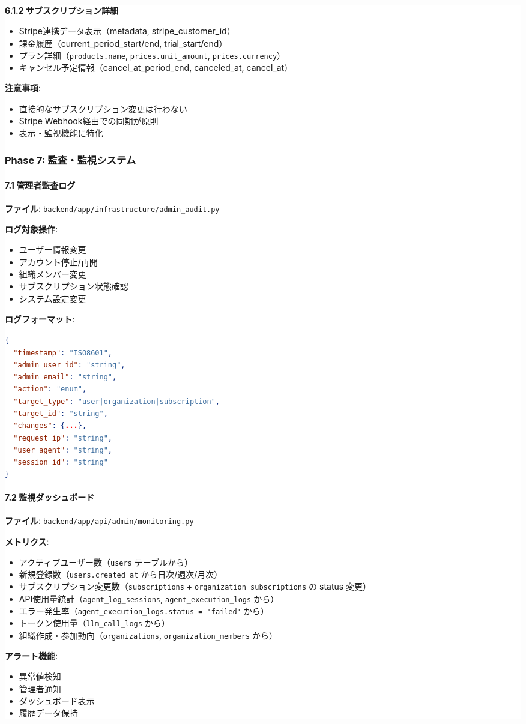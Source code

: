 **6.1.2 サブスクリプション詳細**
- Stripe連携データ表示（metadata, stripe_customer_id）
- 課金履歴（current_period_start/end, trial_start/end）
- プラン詳細（`products.name`, `prices.unit_amount`, `prices.currency`）
- キャンセル予定情報（cancel_at_period_end, canceled_at, cancel_at）

**注意事項**: 
- 直接的なサブスクリプション変更は行わない
- Stripe Webhook経由での同期が原則
- 表示・監視機能に特化

### Phase 7: 監査・監視システム

#### 7.1 管理者監査ログ

**ファイル**: `backend/app/infrastructure/admin_audit.py`

**ログ対象操作**:
- ユーザー情報変更
- アカウント停止/再開
- 組織メンバー変更
- サブスクリプション状態確認
- システム設定変更

**ログフォーマット**:
```json
{
  "timestamp": "ISO8601",
  "admin_user_id": "string",
  "admin_email": "string", 
  "action": "enum",
  "target_type": "user|organization|subscription",
  "target_id": "string",
  "changes": {...},
  "request_ip": "string",
  "user_agent": "string",
  "session_id": "string"
}
```

#### 7.2 監視ダッシュボード

**ファイル**: `backend/app/api/admin/monitoring.py`

**メトリクス**:
- アクティブユーザー数（`users` テーブルから）
- 新規登録数（`users.created_at` から日次/週次/月次）
- サブスクリプション変更数（`subscriptions` + `organization_subscriptions` の status 変更）
- API使用量統計（`agent_log_sessions`, `agent_execution_logs` から）
- エラー発生率（`agent_execution_logs.status = 'failed'` から）
- トークン使用量（`llm_call_logs` から）
- 組織作成・参加動向（`organizations`, `organization_members` から）

**アラート機能**:
- 異常値検知
- 管理者通知
- ダッシュボード表示
- 履歴データ保持
